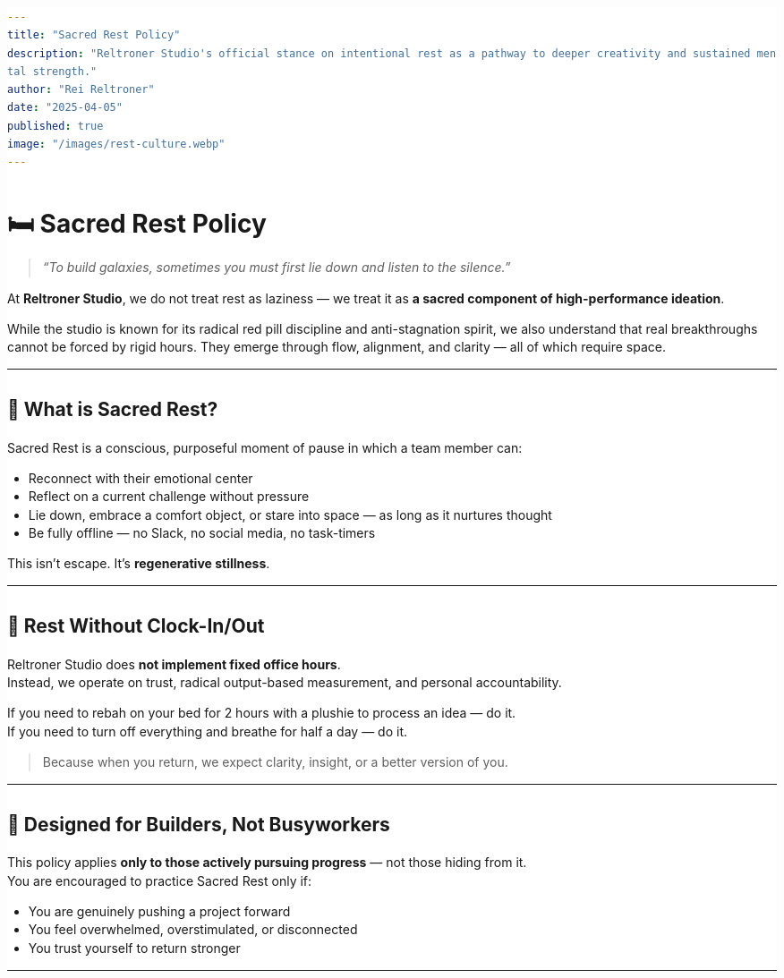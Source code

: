 ```yaml
---
title: "Sacred Rest Policy"
description: "Reltroner Studio's official stance on intentional rest as a pathway to deeper creativity and sustained mental strength."
author: "Rei Reltroner"
date: "2025-04-05"
published: true
image: "/images/rest-culture.webp"
---
```


# 🛏️ Sacred Rest Policy

> _“To build galaxies, sometimes you must first lie down and listen to the silence.”_

At **Reltroner Studio**, we do not treat rest as laziness — we treat it as **a sacred component of high-performance ideation**.

While the studio is known for its radical red pill discipline and anti-stagnation spirit, we also understand that real breakthroughs cannot be forced by rigid hours. They emerge through flow, alignment, and clarity — all of which require space.

---

## 🌙 What is Sacred Rest?
Sacred Rest is a conscious, purposeful moment of pause in which a team member can:
- Reconnect with their emotional center
- Reflect on a current challenge without pressure
- Lie down, embrace a comfort object, or stare into space — as long as it nurtures thought
- Be fully offline — no Slack, no social media, no task-timers

This isn’t escape. It’s **regenerative stillness**.

---

## 🔄 Rest Without Clock-In/Out
Reltroner Studio does **not implement fixed office hours**.  
Instead, we operate on trust, radical output-based measurement, and personal accountability.

If you need to rebah on your bed for 2 hours with a plushie to process an idea — do it.  
If you need to turn off everything and breathe for half a day — do it.

> Because when you return, we expect clarity, insight, or a better version of you.

---

## 🧠 Designed for Builders, Not Busyworkers
This policy applies **only to those actively pursuing progress** — not those hiding from it.  
You are encouraged to practice Sacred Rest only if:
- You are genuinely pushing a project forward
- You feel overwhelmed, overstimulated, or disconnected
- You trust yourself to return stronger

---